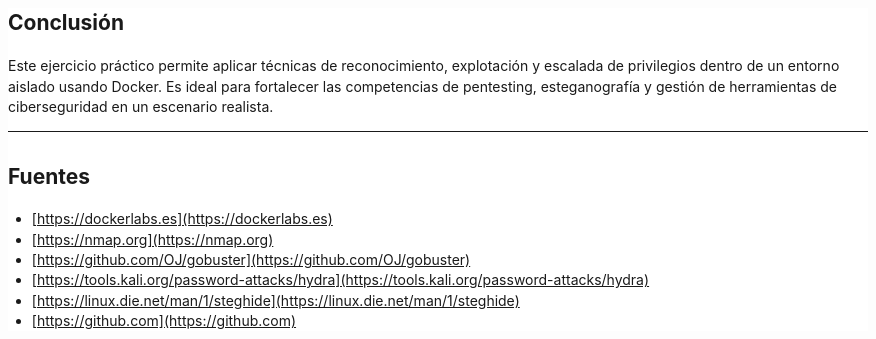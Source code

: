 
## Conclusión
Este ejercicio práctico permite aplicar técnicas de reconocimiento, explotación y escalada de privilegios dentro de un entorno aislado usando Docker. Es ideal para fortalecer las competencias de pentesting, esteganografía y gestión de herramientas de ciberseguridad en un escenario realista.

---

## Fuentes
- [https://dockerlabs.es](https://dockerlabs.es)
- [https://nmap.org](https://nmap.org)
- [https://github.com/OJ/gobuster](https://github.com/OJ/gobuster)
- [https://tools.kali.org/password-attacks/hydra](https://tools.kali.org/password-attacks/hydra)
- [https://linux.die.net/man/1/steghide](https://linux.die.net/man/1/steghide)
- [https://github.com](https://github.com)
